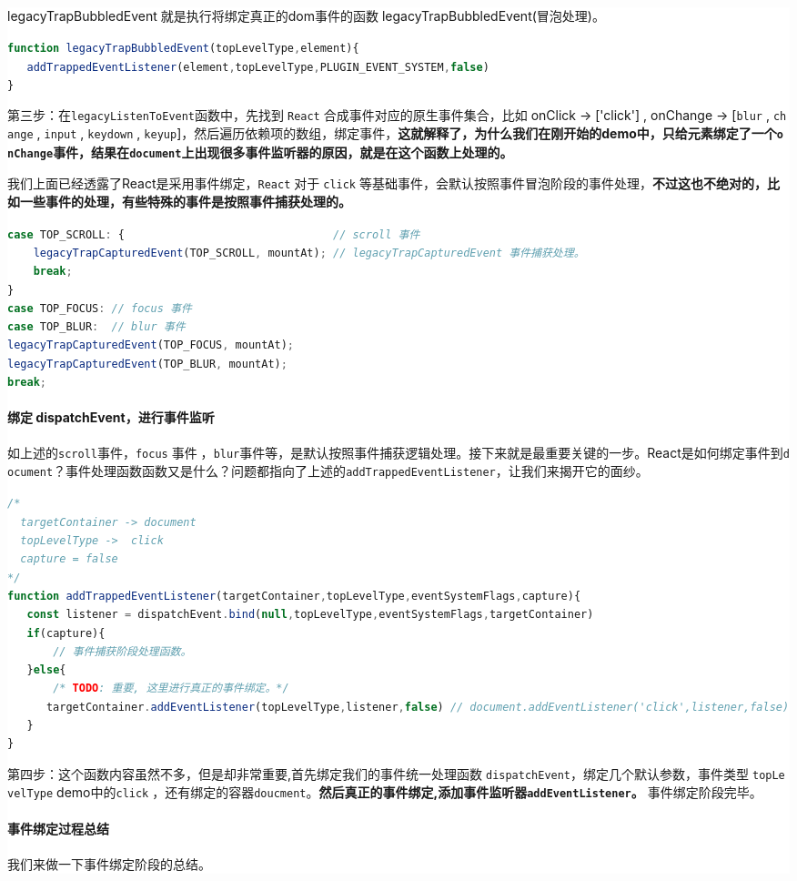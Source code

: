 legacyTrapBubbledEvent 就是执行将绑定真正的dom事件的函数 legacyTrapBubbledEvent(冒泡处理)。

```js
function legacyTrapBubbledEvent(topLevelType,element){
   addTrappedEventListener(element,topLevelType,PLUGIN_EVENT_SYSTEM,false)
}
```

第三步：在`legacyListenToEvent`函数中，先找到 `React` 合成事件对应的原生事件集合，比如 onClick -> ['click'] , onChange -> [`blur` , `change` , `input` , `keydown` , `keyup`]，然后遍历依赖项的数组，绑定事件，**这就解释了，为什么我们在刚开始的demo中，只给元素绑定了一个`onChange`事件，结果在`document`上出现很多事件监听器的原因，就是在这个函数上处理的。**

我们上面已经透露了React是采用事件绑定，`React` 对于 `click` 等基础事件，会默认按照事件冒泡阶段的事件处理，**不过这也不绝对的，比如一些事件的处理，有些特殊的事件是按照事件捕获处理的。**

```js
case TOP_SCROLL: {                                // scroll 事件
    legacyTrapCapturedEvent(TOP_SCROLL, mountAt); // legacyTrapCapturedEvent 事件捕获处理。
    break;
}
case TOP_FOCUS: // focus 事件
case TOP_BLUR:  // blur 事件
legacyTrapCapturedEvent(TOP_FOCUS, mountAt);
legacyTrapCapturedEvent(TOP_BLUR, mountAt);
break;
```

#### 绑定 dispatchEvent，进行事件监听

如上述的`scroll`事件，`focus` 事件 ，`blur`事件等，是默认按照事件捕获逻辑处理。接下来就是最重要关键的一步。React是如何绑定事件到`document`？事件处理函数函数又是什么？问题都指向了上述的`addTrappedEventListener`，让我们来揭开它的面纱。

```js
/*
  targetContainer -> document
  topLevelType ->  click
  capture = false
*/
function addTrappedEventListener(targetContainer,topLevelType,eventSystemFlags,capture){
   const listener = dispatchEvent.bind(null,topLevelType,eventSystemFlags,targetContainer) 
   if(capture){
       // 事件捕获阶段处理函数。
   }else{
       /* TODO: 重要, 这里进行真正的事件绑定。*/
      targetContainer.addEventListener(topLevelType,listener,false) // document.addEventListener('click',listener,false)
   }
}
```

第四步：这个函数内容虽然不多，但是却非常重要,首先绑定我们的事件统一处理函数 `dispatchEvent`，绑定几个默认参数，事件类型 `topLevelType` demo中的`click` ，还有绑定的容器`doucment`。**然后真正的事件绑定,添加事件监听器`addEventListener`。** 事件绑定阶段完毕。

#### 事件绑定过程总结

我们来做一下事件绑定阶段的总结。
